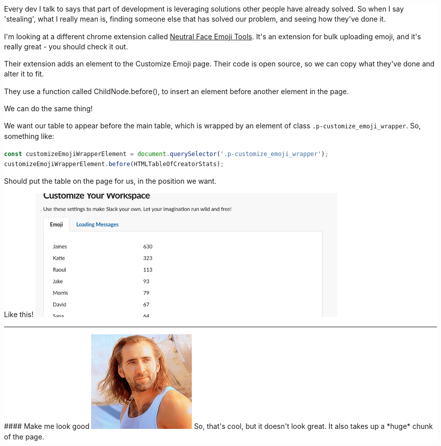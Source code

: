 Every dev I talk to says that part of development is leveraging solutions other people have already solved.
So when I say 'stealing', what I really mean is, finding someone else that has solved our problem, and seeing how they've done it.

I'm looking at a different chrome extension called [Neutral Face Emoji Tools](https://github.com/Fauntleroy/neutral-face-emoji-tools).
It's an extension for bulk uploading emoji, and it's really great - you should check it out.

Their extension adds an element to the Customize Emoji page.
Their code is open source, so we can copy what they've done and alter it to fit.

They use a function called ChildNode.before(), to insert an element before another element in the page.

We can do the same thing!

We want our table to appear before the main table, which is wrapped by an element of class `.p-customize_emoji_wrapper`.
So, something like:
```javascript
const customizeEmojiWrapperElement = document.querySelector('.p-customize_emoji_wrapper');
customizeEmojiWrapperElement.before(HTMLTableOfCreatorStats);
```
Should put the table on the page for us, in the position we want.

Like this!
<img src="/assets/images/2019/06/2019-06-28-02.png" class="center" width="600px">

<hr/>
#### Make me look good
<img src="/assets/images/2019/06/2019-06-28-cage-good-looking.gif" width="200px" class="left">
So, that's cool, but it doesn't look great.
It also takes up a *huge* chunk of the page.
